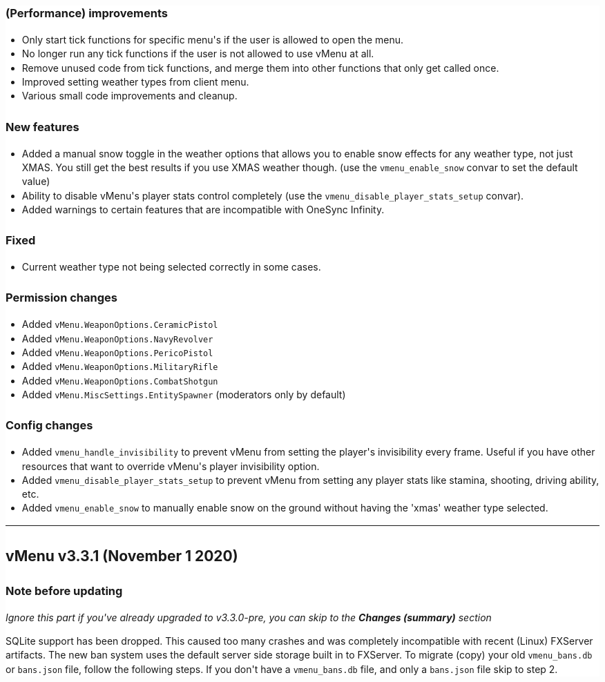 ### (Performance) improvements
- Only start tick functions for specific menu's if the user is allowed to open the menu.
- No longer run any tick functions if the user is not allowed to use vMenu at all.
- Remove unused code from tick functions, and merge them into other functions that only get called once.
- Improved setting weather types from client menu.
- Various small code improvements and cleanup.

### New features
- Added a manual snow toggle in the weather options that allows you to enable snow effects for any weather type, not just XMAS. You still get the best results if you use XMAS weather though. (use the `vmenu_enable_snow` convar to set the default value)
- Ability to disable vMenu's player stats control completely (use the `vmenu_disable_player_stats_setup` convar).
- Added warnings to certain features that are incompatible with OneSync Infinity.

### Fixed
- Current weather type not being selected correctly in some cases.

### Permission changes
- Added `vMenu.WeaponOptions.CeramicPistol`
- Added `vMenu.WeaponOptions.NavyRevolver`
- Added `vMenu.WeaponOptions.PericoPistol`
- Added `vMenu.WeaponOptions.MilitaryRifle`
- Added `vMenu.WeaponOptions.CombatShotgun`
- Added `vMenu.MiscSettings.EntitySpawner` (moderators only by default)

### Config changes
- Added `vmenu_handle_invisibility` to prevent vMenu from setting the player's invisibility every frame. Useful if you have other resources that want to override vMenu's player invisibility option.
- Added `vmenu_disable_player_stats_setup` to prevent vMenu from setting any player stats like stamina, shooting, driving ability, etc.
- Added `vmenu_enable_snow` to manually enable snow on the ground without having the 'xmas' weather type selected.

----------------

## vMenu v3.3.1 (November 1 2020)

### Note before updating

_Ignore this part if you've already upgraded to v3.3.0-pre, you can skip to the **Changes (summary)** section_

SQLite support has been dropped. This caused too many crashes and was completely incompatible with recent (Linux) FXServer artifacts.
The new ban system uses the default server side storage built in to FXServer. To migrate (copy) your old `vmenu_bans.db` or `bans.json` file, follow the following steps. If you don't have a `vmenu_bans.db` file, and only a `bans.json` file skip to step 2.
